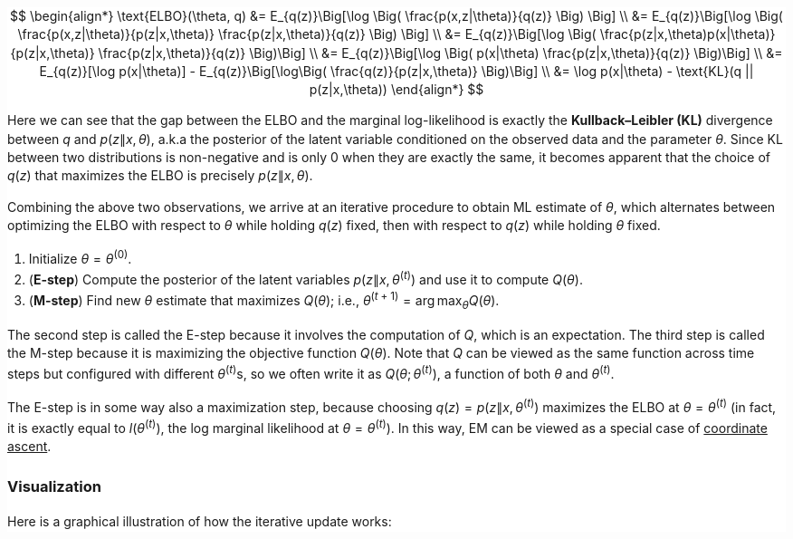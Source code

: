 $$
\begin{align*}
	\text{ELBO}(\theta, q) &= E_{q(z)}\Big[\log \Big( \frac{p(x,z|\theta)}{q(z)} \Big) \Big] \\
	&= E_{q(z)}\Big[\log  \Big( \frac{p(x,z|\theta)}{p(z|x,\theta)} \frac{p(z|x,\theta)}{q(z)}  \Big) \Big] \\
	&= E_{q(z)}\Big[\log  \Big( \frac{p(z|x,\theta)p(x|\theta)}{p(z|x,\theta)} \frac{p(z|x,\theta)}{q(z)}  \Big)\Big] \\
	&= E_{q(z)}\Big[\log  \Big( p(x|\theta) \frac{p(z|x,\theta)}{q(z)}  \Big)\Big] \\
	&= E_{q(z)}[\log p(x|\theta)] - E_{q(z)}\Big[\log\Big( \frac{q(z)}{p(z|x,\theta)} \Big)\Big] \\
	&= \log p(x|\theta) - \text{KL}(q || p(z|x,\theta))
\end{align*}
$$

Here we can see that the gap between the ELBO and the marginal log-likelihood is exactly the **Kullback–Leibler (KL)** divergence between $q$ and $p(z\|x,\theta)$, a.k.a the posterior of the latent variable conditioned on the observed data and the parameter $\theta$. Since KL between two distributions is non-negative and is only 0 when they are exactly the same, it becomes apparent that the choice of $q(z)$ that maximizes the ELBO is precisely $p(z\|x,\theta)$.



Combining the above two observations, we arrive at an iterative procedure to obtain ML estimate of $\theta$, which alternates between optimizing the ELBO with respect to $\theta$ while holding $q(z)$ fixed, then with respect to $q(z)$ while holding $\theta$ fixed.

1. Initialize $\theta = \theta^{(0)}$.
2. (**E-step**) Compute the posterior of the latent variables $p(z \| x,\theta^{(t)})$ and use it to compute $Q(\theta)$.
3. (**M-step**) Find new $\theta$ estimate that maximizes $Q(\theta)$; i.e.,  $\theta^{(t+1)} = \arg \max_\theta Q(\theta)$.

The second step is called the E-step because it involves the computation of $Q$, which is an expectation. The third step is called the M-step because it is maximizing the objective function $Q(\theta)$. Note that $Q$ can be viewed as the same function across time steps but configured with different $\theta^{(t)}$s, so we often write it as $Q(\theta; \theta^{(t)})$, a function of both $\theta$ and $\theta^{(t)}$.

The E-step is in some way also a maximization step, because choosing $q(z) = p(z \| x,\theta^{(t)})$ maximizes the ELBO at $\theta = \theta^{(t)}$ (in fact, it is exactly equal to $l(\theta^{(t)})$, the log marginal likelihood at $\theta = \theta^{(t)}$). In this way, EM can be viewed as a special case of  [coordinate ascent](https://en.wikipedia.org/wiki/Coordinate_descent).

### Visualization
Here is a graphical illustration of how the iterative update works:

<center>